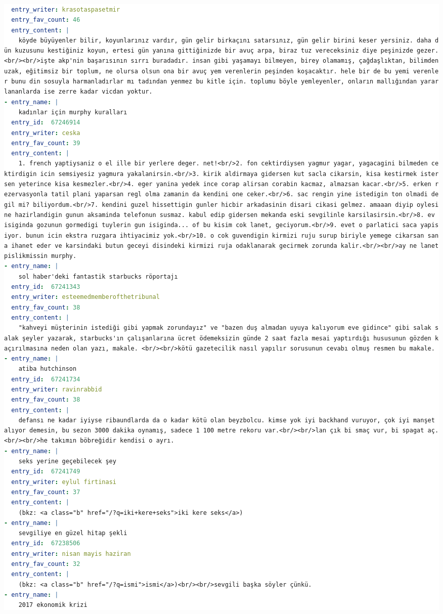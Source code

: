 ```yaml
  entry_writer: krasotaspasetmir
  entry_fav_count: 46
  entry_content: |
    köyde büyüyenler bilir, koyunlarınız vardır, gün gelir birkaçını satarsınız, gün gelir birini keser yersiniz. daha dün kuzusunu kestiğiniz koyun, ertesi gün yanına gittiğinizde bir avuç arpa, biraz tuz vereceksiniz diye peşinizde gezer. <br/><br/>işte akp'nin başarısının sırrı buradadır. insan gibi yaşamayı bilmeyen, birey olamamış, çağdaşlıktan, bilimden uzak, eğitimsiz bir toplum, ne olursa olsun ona bir avuç yem verenlerin peşinden koşacaktır. hele bir de bu yemi verenler bunu din sosuyla harmanladırlar mı tadından yenmez bu kitle için. toplumu böyle yemleyenler, onların mallığından yararlananlarda ise zerre kadar vicdan yoktur.
- entry_name: |
    kadınlar için murphy kuralları
  entry_id:  67246914
  entry_writer: ceska
  entry_fav_count: 39
  entry_content: |
    1. french yaptiysaniz o el ille bir yerlere deger. net!<br/>2. fon cektirdiysen yagmur yagar, yagacagini bilmeden cektirdigin icin semsiyesiz yagmura yakalanirsin.<br/>3. kirik aldirmaya gidersen kut sacla cikarsin, kisa kestirmek istersen yeterince kisa kesmezler.<br/>4. eger yanina yedek ince corap alirsan corabin kacmaz, almazsan kacar.<br/>5. erken rezervasyonla tatil plani yaparsan regl olma zamanin da kendini one ceker.<br/>6. sac rengin yine istedigin ton olmadi degil mi? biliyordum.<br/>7. kendini guzel hissettigin gunler hicbir arkadasinin disari cikasi gelmez. amaaan diyip oylesine hazirlandigin gunun aksaminda telefonun susmaz. kabul edip gidersen mekanda eski sevgilinle karsilasirsin.<br/>8. ev isiginda gozunun gormedigi tuylerin gun isiginda... of bu kisim cok lanet, geciyorum.<br/>9. evet o parlatici saca yapisiyor. bunun icin ekstra ruzgara ihtiyacimiz yok.<br/>10. o cok guvendigin kirmizi ruju surup biriyle yemege cikarsan sana ihanet eder ve karsindaki butun geceyi disindeki kirmizi ruja odaklanarak gecirmek zorunda kalir.<br/><br/>ay ne lanet pislikmissin murphy.
- entry_name: |
    sol haber'deki fantastik starbucks röportajı
  entry_id:  67241343
  entry_writer: esteemedmemberofthetribunal
  entry_fav_count: 38
  entry_content: |
    "kahveyi müşterinin istediği gibi yapmak zorundayız" ve "bazen duş almadan uyuya kalıyorum eve gidince" gibi salak salak şeyler yazarak, starbucks'ın çalışanlarına ücret ödemeksizin günde 2 saat fazla mesai yaptırdığı hususunun gözden kaçırılmasına neden olan yazı, makale. <br/><br/>kötü gazetecilik nasıl yapılır sorusunun cevabı olmuş resmen bu makale.
- entry_name: |
    atiba hutchinson
  entry_id:  67241734
  entry_writer: ravinrabbid
  entry_fav_count: 38
  entry_content: |
    defansı ne kadar iyiyse ribaundlarda da o kadar kötü olan beyzbolcu. kimse yok iyi backhand vuruyor, çok iyi manşet alıyor demesin, bu sezon 3000 dakika oynamış, sadece 1 100 metre rekoru var.<br/><br/>lan çık bi smaç vur, bi spagat aç.<br/><br/>he takımın böbreğidir kendisi o ayrı.
- entry_name: |
    seks yerine geçebilecek şey
  entry_id:  67241749
  entry_writer: eylul firtinasi
  entry_fav_count: 37
  entry_content: |
    (bkz: <a class="b" href="/?q=iki+kere+seks">iki kere seks</a>)
- entry_name: |
    sevgiliye en güzel hitap şekli
  entry_id:  67238506
  entry_writer: nisan mayis haziran
  entry_fav_count: 32
  entry_content: |
    (bkz: <a class="b" href="/?q=ismi">ismi</a>)<br/><br/>sevgili başka söyler çünkü.
- entry_name: |
    2017 ekonomik krizi
```